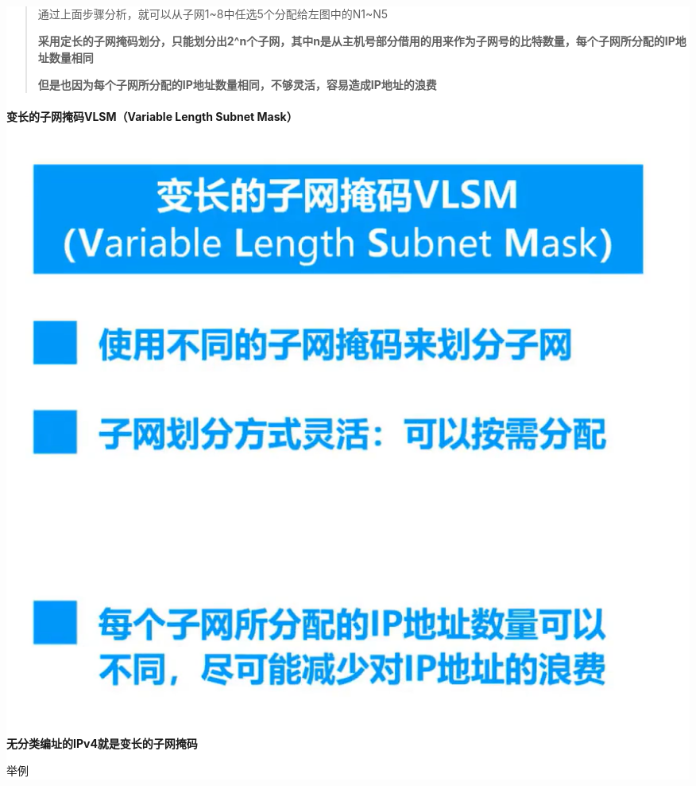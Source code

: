 > 通过上面步骤分析，就可以从子网1~8中任选5个分配给左图中的N1~N5
>
> **采用定长的子网掩码划分，只能划分出2^n个子网，其中n是从主机号部分借用的用来作为子网号的比特数量，每个子网所分配的IP地址数量相同**
>
> **但是也因为每个子网所分配的IP地址数量相同，不够灵活，容易造成IP地址的浪费**



#### 变长的子网掩码VLSM（Variable Length Subnet Mask）

![](image-20201018143632352.png)

**无分类编址的IPv4就是变长的子网掩码**

举例
